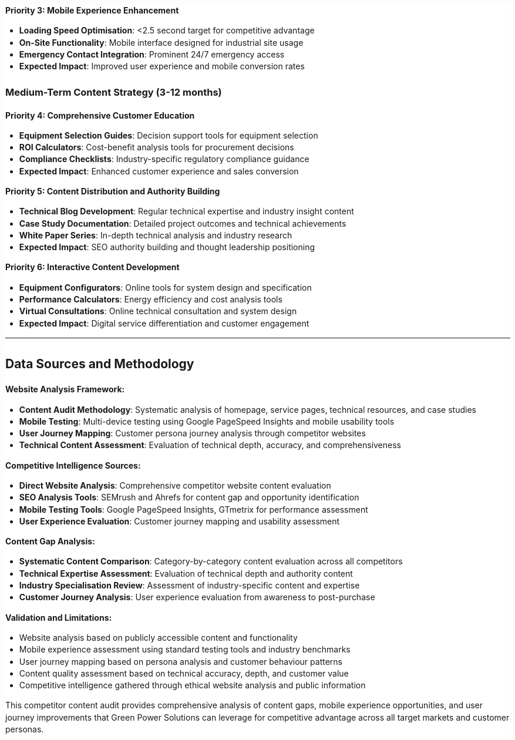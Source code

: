 **Priority 3: Mobile Experience Enhancement**
- **Loading Speed Optimisation**: <2.5 second target for competitive advantage
- **On-Site Functionality**: Mobile interface designed for industrial site usage
- **Emergency Contact Integration**: Prominent 24/7 emergency access
- **Expected Impact**: Improved user experience and mobile conversion rates

### Medium-Term Content Strategy (3-12 months)

**Priority 4: Comprehensive Customer Education**
- **Equipment Selection Guides**: Decision support tools for equipment selection
- **ROI Calculators**: Cost-benefit analysis tools for procurement decisions
- **Compliance Checklists**: Industry-specific regulatory compliance guidance
- **Expected Impact**: Enhanced customer experience and sales conversion

**Priority 5: Content Distribution and Authority Building**
- **Technical Blog Development**: Regular technical expertise and industry insight content
- **Case Study Documentation**: Detailed project outcomes and technical achievements
- **White Paper Series**: In-depth technical analysis and industry research
- **Expected Impact**: SEO authority building and thought leadership positioning

**Priority 6: Interactive Content Development**
- **Equipment Configurators**: Online tools for system design and specification
- **Performance Calculators**: Energy efficiency and cost analysis tools
- **Virtual Consultations**: Online technical consultation and system design
- **Expected Impact**: Digital service differentiation and customer engagement

---

## Data Sources and Methodology

**Website Analysis Framework:**
- **Content Audit Methodology**: Systematic analysis of homepage, service pages, technical resources, and case studies
- **Mobile Testing**: Multi-device testing using Google PageSpeed Insights and mobile usability tools
- **User Journey Mapping**: Customer persona journey analysis through competitor websites
- **Technical Content Assessment**: Evaluation of technical depth, accuracy, and comprehensiveness

**Competitive Intelligence Sources:**
- **Direct Website Analysis**: Comprehensive competitor website content evaluation
- **SEO Analysis Tools**: SEMrush and Ahrefs for content gap and opportunity identification
- **Mobile Testing Tools**: Google PageSpeed Insights, GTmetrix for performance assessment
- **User Experience Evaluation**: Customer journey mapping and usability assessment

**Content Gap Analysis:**
- **Systematic Content Comparison**: Category-by-category content evaluation across all competitors
- **Technical Expertise Assessment**: Evaluation of technical depth and authority content
- **Industry Specialisation Review**: Assessment of industry-specific content and expertise
- **Customer Journey Analysis**: User experience evaluation from awareness to post-purchase

**Validation and Limitations:**
- Website analysis based on publicly accessible content and functionality
- Mobile experience assessment using standard testing tools and industry benchmarks
- User journey mapping based on persona analysis and customer behaviour patterns
- Content quality assessment based on technical accuracy, depth, and customer value
- Competitive intelligence gathered through ethical website analysis and public information

This competitor content audit provides comprehensive analysis of content gaps, mobile experience opportunities, and user journey improvements that Green Power Solutions can leverage for competitive advantage across all target markets and customer personas.